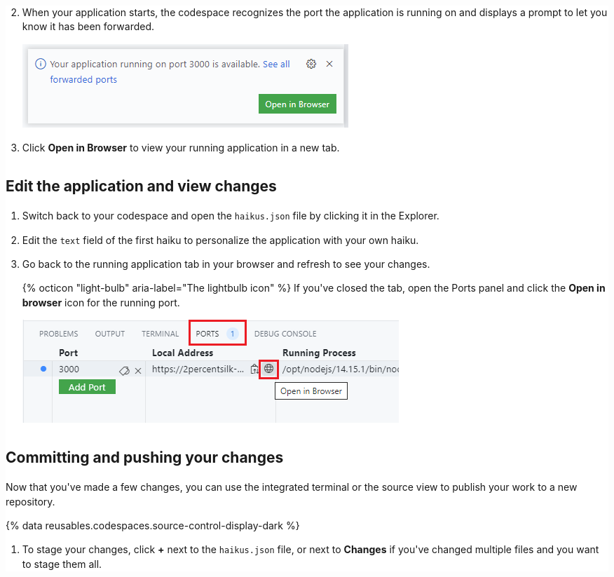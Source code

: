 2. When your application starts, the codespace recognizes the port the application is running on and displays a prompt to let you know it has been forwarded.

   ![Port forwarding "toast" notification](/assets/images/help/codespaces/quickstart-port-toast.png)

3. Click **Open in Browser** to view your running application in a new tab.

## Edit the application and view changes

1. Switch back to your codespace and open the `haikus.json` file by clicking it in the Explorer.

2. Edit the `text` field of the first haiku to personalize the application with your own haiku.

3. Go back to the running application tab in your browser and refresh to see your changes.

   {% octicon "light-bulb" aria-label="The lightbulb icon" %} If you've closed the tab, open the Ports panel and click the **Open in browser** icon for the running port.

   ![Port Forwarding Panel](/assets/images/help/codespaces/quickstart-forward-port.png)

## Committing and pushing your changes

Now that you've made a few changes, you can use the integrated terminal or the source view to publish your work to a new repository.

{% data reusables.codespaces.source-control-display-dark %}
1. To stage your changes, click  **+** next to the `haikus.json` file, or next to **Changes** if you've changed multiple files and you want to stage them all.

